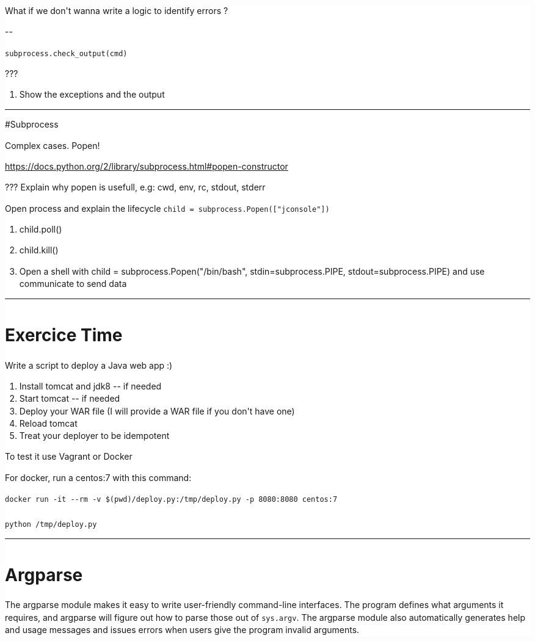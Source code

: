 What if we don't wanna write a logic to identify errors ?

--


```
subprocess.check_output(cmd)
```

???
1. Show the exceptions and the output

---
#Subprocess

Complex cases. Popen!

https://docs.python.org/2/library/subprocess.html#popen-constructor

???
Explain why popen is usefull, e.g: cwd, env, rc, stdout, stderr

Open process and explain the lifecycle `child = subprocess.Popen(["jconsole"])`
1. child.poll()
1. child.kill()

1. Open a shell with child = subprocess.Popen("/bin/bash", stdin=subprocess.PIPE, stdout=subprocess.PIPE)
and use communicate to send data

---


# Exercice Time

Write a script to deploy a Java web app :)

1. Install tomcat and jdk8 -- if needed
1. Start tomcat -- if needed
1. Deploy your WAR file (I will provide a WAR file if you don't have one)
1. Reload tomcat
1. Treat your deployer to be idempotent

To test it use Vagrant or Docker

For docker, run a centos:7 with this command:

```
docker run -it --rm -v $(pwd)/deploy.py:/tmp/deploy.py -p 8080:8080 centos:7

python /tmp/deploy.py
```

---

# Argparse

The argparse module makes it easy to write user-friendly command-line interfaces. The program defines what arguments it requires, and argparse will figure out how to parse those out of `sys.argv`. The argparse module also automatically generates help and usage messages and issues errors when users give the program invalid arguments.
